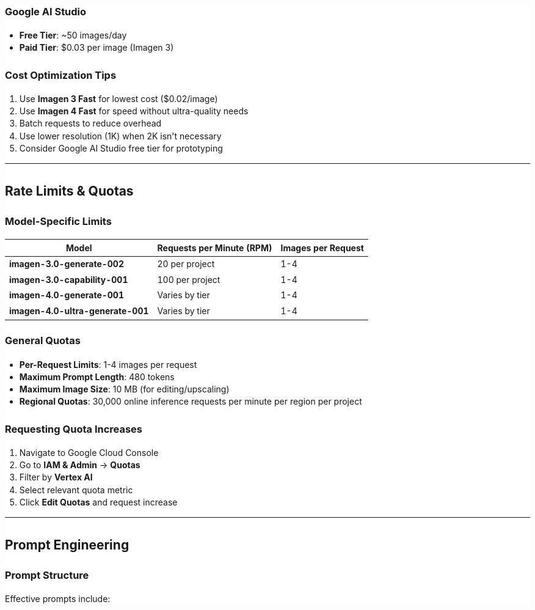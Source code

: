 ### Google AI Studio

- **Free Tier**: ~50 images/day
- **Paid Tier**: $0.03 per image (Imagen 3)

### Cost Optimization Tips

1. Use **Imagen 3 Fast** for lowest cost ($0.02/image)
2. Use **Imagen 4 Fast** for speed without ultra-quality needs
3. Batch requests to reduce overhead
4. Use lower resolution (1K) when 2K isn't necessary
5. Consider Google AI Studio free tier for prototyping

---

## Rate Limits & Quotas

### Model-Specific Limits

| Model | Requests per Minute (RPM) | Images per Request |
|-------|---------------------------|-------------------|
| **imagen-3.0-generate-002** | 20 per project | 1-4 |
| **imagen-3.0-capability-001** | 100 per project | 1-4 |
| **imagen-4.0-generate-001** | Varies by tier | 1-4 |
| **imagen-4.0-ultra-generate-001** | Varies by tier | 1-4 |

### General Quotas

- **Per-Request Limits**: 1-4 images per request
- **Maximum Prompt Length**: 480 tokens
- **Maximum Image Size**: 10 MB (for editing/upscaling)
- **Regional Quotas**: 30,000 online inference requests per minute per region per project

### Requesting Quota Increases

1. Navigate to Google Cloud Console
2. Go to **IAM & Admin** → **Quotas**
3. Filter by **Vertex AI**
4. Select relevant quota metric
5. Click **Edit Quotas** and request increase

---

## Prompt Engineering

### Prompt Structure

Effective prompts include:
